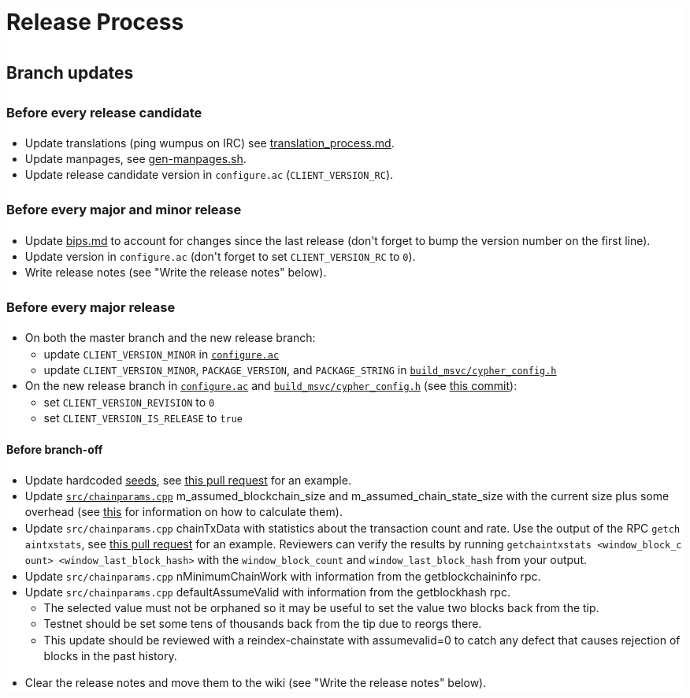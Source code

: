 Release Process
====================

## Branch updates

### Before every release candidate

* Update translations (ping wumpus on IRC) see [translation_process.md](https://github.com/cypher/cypher/blob/master/doc/translation_process.md#synchronising-translations).
* Update manpages, see [gen-manpages.sh](https://github.com/cypher/cypher/blob/master/contrib/devtools/README.md#gen-manpagessh).
* Update release candidate version in `configure.ac` (`CLIENT_VERSION_RC`).

### Before every major and minor release

* Update [bips.md](bips.md) to account for changes since the last release (don't forget to bump the version number on the first line).
* Update version in `configure.ac` (don't forget to set `CLIENT_VERSION_RC` to `0`).
* Write release notes (see "Write the release notes" below).

### Before every major release

* On both the master branch and the new release branch:
  - update `CLIENT_VERSION_MINOR` in [`configure.ac`](../configure.ac)
  - update `CLIENT_VERSION_MINOR`, `PACKAGE_VERSION`, and `PACKAGE_STRING` in [`build_msvc/cypher_config.h`](/build_msvc/cypher_config.h)
* On the new release branch in [`configure.ac`](../configure.ac) and [`build_msvc/cypher_config.h`](/build_msvc/cypher_config.h) (see [this commit](https://github.com/cypher/cypher/commit/742f7dd)):
  - set `CLIENT_VERSION_REVISION` to `0`
  - set `CLIENT_VERSION_IS_RELEASE` to `true`

#### Before branch-off

* Update hardcoded [seeds](/contrib/seeds/README.md), see [this pull request](https://github.com/cypher/cypher/pull/7415) for an example.
* Update [`src/chainparams.cpp`](/src/chainparams.cpp) m_assumed_blockchain_size and m_assumed_chain_state_size with the current size plus some overhead (see [this](#how-to-calculate-m_assumed_blockchain_size-and-m_assumed_chain_state_size) for information on how to calculate them).
* Update `src/chainparams.cpp` chainTxData with statistics about the transaction count and rate. Use the output of the RPC `getchaintxstats`, see
  [this pull request](https://github.com/cypher/cypher/pull/17002) for an example. Reviewers can verify the results by running `getchaintxstats <window_block_count> <window_last_block_hash>` with the `window_block_count` and `window_last_block_hash` from your output.
* Update `src/chainparams.cpp` nMinimumChainWork with information from the getblockchaininfo rpc.
* Update `src/chainparams.cpp` defaultAssumeValid with information from the getblockhash rpc.
  - The selected value must not be orphaned so it may be useful to set the value two blocks back from the tip.
  - Testnet should be set some tens of thousands back from the tip due to reorgs there.
  - This update should be reviewed with a reindex-chainstate with assumevalid=0 to catch any defect
     that causes rejection of blocks in the past history.
- Clear the release notes and move them to the wiki (see "Write the release notes" below).
